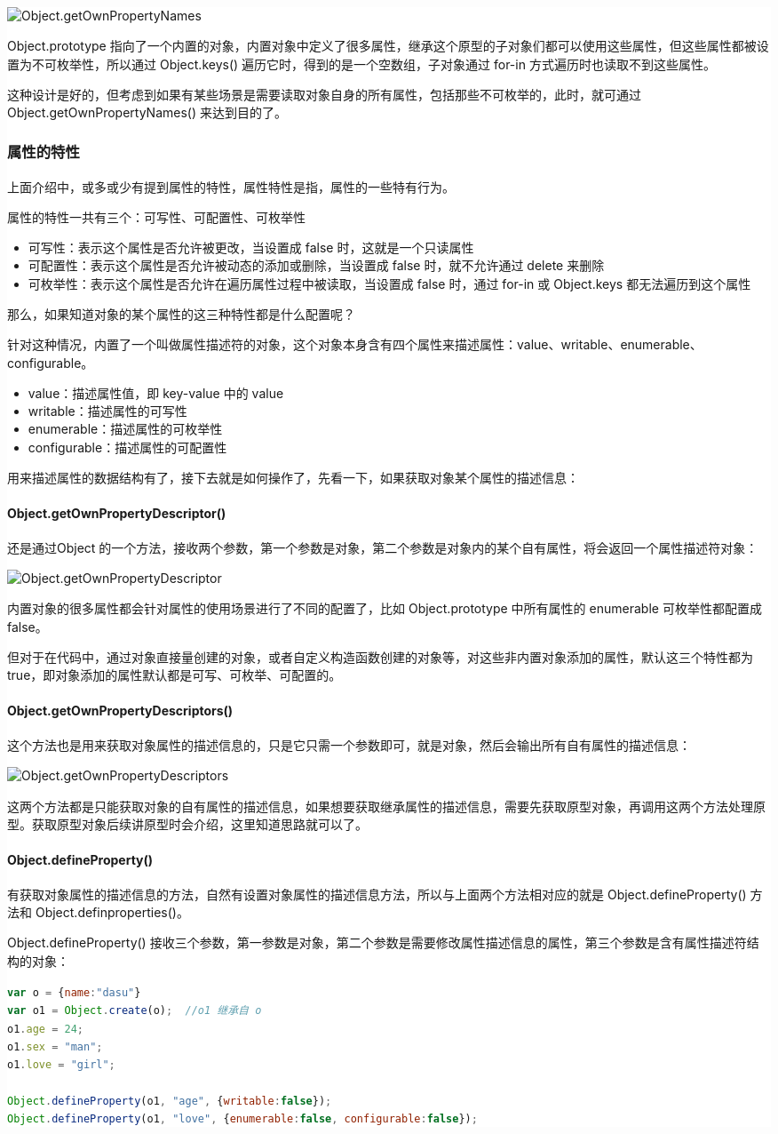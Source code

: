 ![Object.getOwnPropertyNames](https://upload-images.jianshu.io/upload_images/1924341-70bac64732196a20.png?imageMogr2/auto-orient/strip%7CimageView2/2/w/1240)  

Object.prototype 指向了一个内置的对象，内置对象中定义了很多属性，继承这个原型的子对象们都可以使用这些属性，但这些属性都被设置为不可枚举性，所以通过 Object.keys() 遍历它时，得到的是一个空数组，子对象通过 for-in 方式遍历时也读取不到这些属性。

这种设计是好的，但考虑到如果有某些场景是需要读取对象自身的所有属性，包括那些不可枚举的，此时，就可通过 Object.getOwnPropertyNames() 来达到目的了。

### 属性的特性

上面介绍中，或多或少有提到属性的特性，属性特性是指，属性的一些特有行为。

属性的特性一共有三个：可写性、可配置性、可枚举性

- 可写性：表示这个属性是否允许被更改，当设置成 false 时，这就是一个只读属性
- 可配置性：表示这个属性是否允许被动态的添加或删除，当设置成 false 时，就不允许通过 delete 来删除
- 可枚举性：表示这个属性是否允许在遍历属性过程中被读取，当设置成 false 时，通过 for-in 或 Object.keys 都无法遍历到这个属性

那么，如果知道对象的某个属性的这三种特性都是什么配置呢？

针对这种情况，内置了一个叫做属性描述符的对象，这个对象本身含有四个属性来描述属性：value、writable、enumerable、configurable。

- value：描述属性值，即 key-value 中的 value
- writable：描述属性的可写性
- enumerable：描述属性的可枚举性
- configurable：描述属性的可配置性

用来描述属性的数据结构有了，接下去就是如何操作了，先看一下，如果获取对象某个属性的描述信息：

#### Object.getOwnPropertyDescriptor()

还是通过Object 的一个方法，接收两个参数，第一个参数是对象，第二个参数是对象内的某个自有属性，将会返回一个属性描述符对象：

![Object.getOwnPropertyDescriptor](https://upload-images.jianshu.io/upload_images/1924341-52c1683d86e34258.png?imageMogr2/auto-orient/strip%7CimageView2/2/w/1240)  

内置对象的很多属性都会针对属性的使用场景进行了不同的配置了，比如 Object.prototype 中所有属性的 enumerable 可枚举性都配置成 false。

但对于在代码中，通过对象直接量创建的对象，或者自定义构造函数创建的对象等，对这些非内置对象添加的属性，默认这三个特性都为 true，即对象添加的属性默认都是可写、可枚举、可配置的。

#### Object.getOwnPropertyDescriptors()

这个方法也是用来获取对象属性的描述信息的，只是它只需一个参数即可，就是对象，然后会输出所有自有属性的描述信息：

![Object.getOwnPropertyDescriptors](https://upload-images.jianshu.io/upload_images/1924341-6a71633ded56e3d7.png?imageMogr2/auto-orient/strip%7CimageView2/2/w/1240)  

这两个方法都是只能获取对象的自有属性的描述信息，如果想要获取继承属性的描述信息，需要先获取原型对象，再调用这两个方法处理原型。获取原型对象后续讲原型时会介绍，这里知道思路就可以了。

#### Object.defineProperty()

有获取对象属性的描述信息的方法，自然有设置对象属性的描述信息方法，所以与上面两个方法相对应的就是 Object.defineProperty() 方法和 Object.definproperties()。

Object.defineProperty() 接收三个参数，第一参数是对象，第二个参数是需要修改属性描述信息的属性，第三个参数是含有属性描述符结构的对象：

```javascript
var o = {name:"dasu"}
var o1 = Object.create(o);  //o1 继承自 o
o1.age = 24;
o1.sex = "man";
o1.love = "girl";

Object.defineProperty(o1, "age", {writable:false});
Object.defineProperty(o1, "love", {enumerable:false, configurable:false});
```
